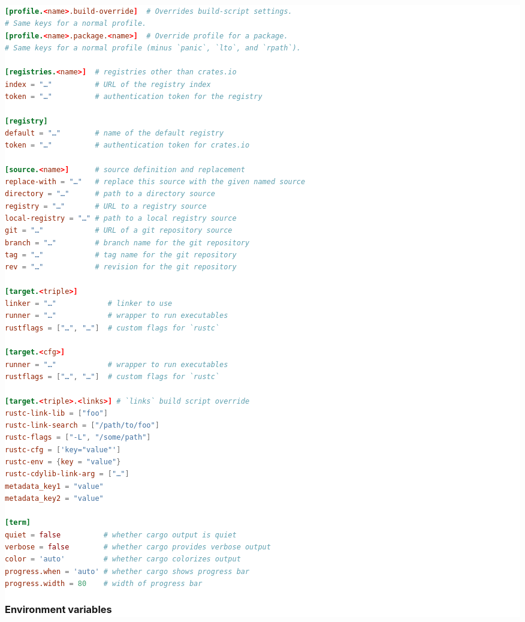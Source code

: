 ```toml
[profile.<name>.build-override]  # Overrides build-script settings.
# Same keys for a normal profile.
[profile.<name>.package.<name>]  # Override profile for a package.
# Same keys for a normal profile (minus `panic`, `lto`, and `rpath`).

[registries.<name>]  # registries other than crates.io
index = "…"          # URL of the registry index
token = "…"          # authentication token for the registry

[registry]
default = "…"        # name of the default registry
token = "…"          # authentication token for crates.io

[source.<name>]      # source definition and replacement
replace-with = "…"   # replace this source with the given named source
directory = "…"      # path to a directory source
registry = "…"       # URL to a registry source
local-registry = "…" # path to a local registry source
git = "…"            # URL of a git repository source
branch = "…"         # branch name for the git repository
tag = "…"            # tag name for the git repository
rev = "…"            # revision for the git repository

[target.<triple>]
linker = "…"            # linker to use
runner = "…"            # wrapper to run executables
rustflags = ["…", "…"]  # custom flags for `rustc`

[target.<cfg>]
runner = "…"            # wrapper to run executables
rustflags = ["…", "…"]  # custom flags for `rustc`

[target.<triple>.<links>] # `links` build script override
rustc-link-lib = ["foo"]
rustc-link-search = ["/path/to/foo"]
rustc-flags = ["-L", "/some/path"]
rustc-cfg = ['key="value"']
rustc-env = {key = "value"}
rustc-cdylib-link-arg = ["…"]
metadata_key1 = "value"
metadata_key2 = "value"

[term]
quiet = false          # whether cargo output is quiet
verbose = false        # whether cargo provides verbose output
color = 'auto'         # whether cargo colorizes output
progress.when = 'auto' # whether cargo shows progress bar
progress.width = 80    # width of progress bar
```

### Environment variables


[Profiles chapter]: profiles.md
[`cargo bench`]: ../commands/cargo-bench.md
[`cargo login`]: ../commands/cargo-login.md
[`cargo doc`]: ../commands/cargo-doc.md
[`cargo new`]: ../commands/cargo-new.md
[`cargo publish`]: ../commands/cargo-publish.md
[`cargo run`]: ../commands/cargo-run.md
[`cargo rustc`]: ../commands/cargo-rustc.md
[`cargo test`]: ../commands/cargo-test.md
[`cargo rustdoc`]: ../commands/cargo-rustdoc.md
[`cargo install`]: ../commands/cargo-install.md
[env]: environment-variables.md
[`cfg()` expression]: ../../reference/conditional-compilation.html
[build scripts]: build-scripts.md
[`-C linker`]: ../../rustc/codegen-options/index.md#linker
[override a build script]: build-scripts.md#overriding-build-scripts
[toml]: https://toml.io/
[incremental compilation]: profiles.md#incremental
[program path with args]: #executable-paths-with-arguments
[libcurl format]: https://everything.curl.dev/libcurl/proxies#proxy-types
[source replacement]: source-replacement.md
[revision]: https://git-scm.com/docs/gitrevisions
[registries]: registries.md
[crates.io]: https://crates.io/